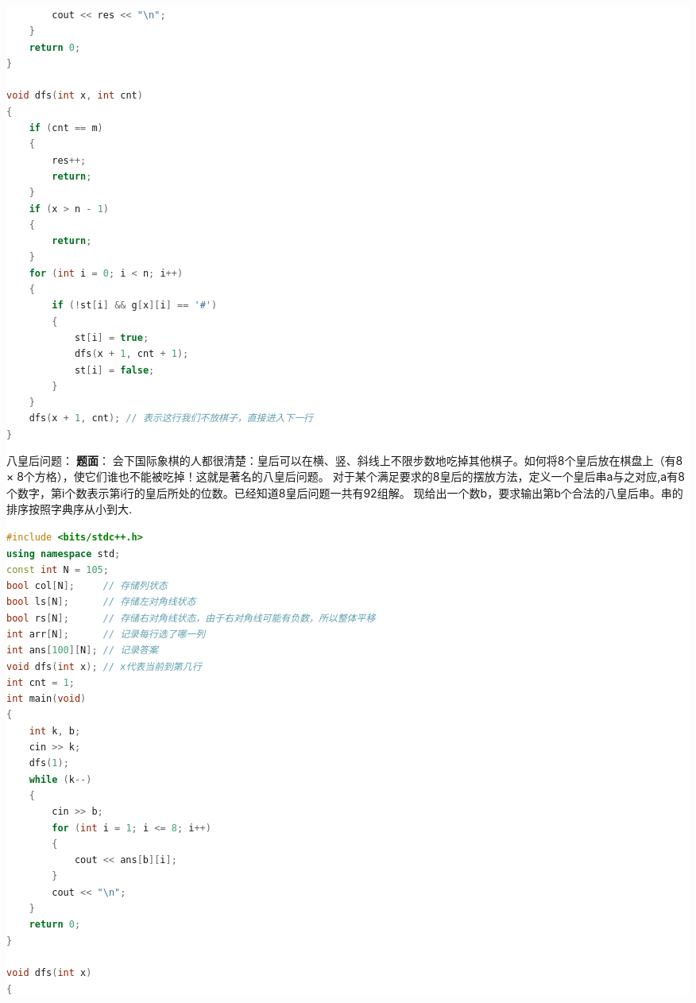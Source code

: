 ```cpp
        cout << res << "\n";
    }
    return 0;
}

void dfs(int x, int cnt)
{
    if (cnt == m)
    {
        res++;
        return;
    }
    if (x > n - 1)
    {
        return;
    }
    for (int i = 0; i < n; i++)
    {
        if (!st[i] && g[x][i] == '#')
        {
            st[i] = true;
            dfs(x + 1, cnt + 1);
            st[i] = false;
        }
    }
    dfs(x + 1, cnt); // 表示这行我们不放棋子，直接进入下一行
}
```

八皇后问题：
**题面**：
会下国际象棋的人都很清楚：皇后可以在横、竖、斜线上不限步数地吃掉其他棋子。如何将8个皇后放在棋盘上（有8 × 8个方格），使它们谁也不能被吃掉！这就是著名的八皇后问题。
对于某个满足要求的8皇后的摆放方法，定义一个皇后串a与之对应,a有8个数字，第i个数表示第i行的皇后所处的位数。已经知道8皇后问题一共有92组解。
现给出一个数b，要求输出第b个合法的八皇后串。串的排序按照字典序从小到大.
```cpp
#include <bits/stdc++.h>
using namespace std;
const int N = 105;
bool col[N];     // 存储列状态
bool ls[N];      // 存储左对角线状态
bool rs[N];      // 存储右对角线状态，由于右对角线可能有负数，所以整体平移
int arr[N];      // 记录每行选了哪一列
int ans[100][N]; // 记录答案
void dfs(int x); // x代表当前到第几行
int cnt = 1;
int main(void)
{
    int k, b;
    cin >> k;
    dfs(1);
    while (k--)
    {
        cin >> b;
        for (int i = 1; i <= 8; i++)
        {
            cout << ans[b][i];
        }
        cout << "\n";
    }
    return 0;
}

void dfs(int x)
{
```

[棋盘问题]: https://www.acwing.com/problem/content/1116/
[PERKET]: https://www.luogu.com.cn/problem/P2036
[烤鸡]: https://www.luogu.com.cn/problem/P2089
[数的划分]: https://www.luogu.com.cn/problem/P1025
[离开中山路]: https://www.luogu.com.cn/problem/P1746
[^1]: 加权边的意思是给**边长度赋值**，原本**边长度都默认为1**，**结果加权边给他们赋不同的值**，100，500，600这样子
[^2]: dijkstra算法可以在图论的相关学习中学到
[^3]: 任何时刻，队列中**最多存在两种状态**
[^4]: 前一段状态为**x**，后一段状态为**x+1**